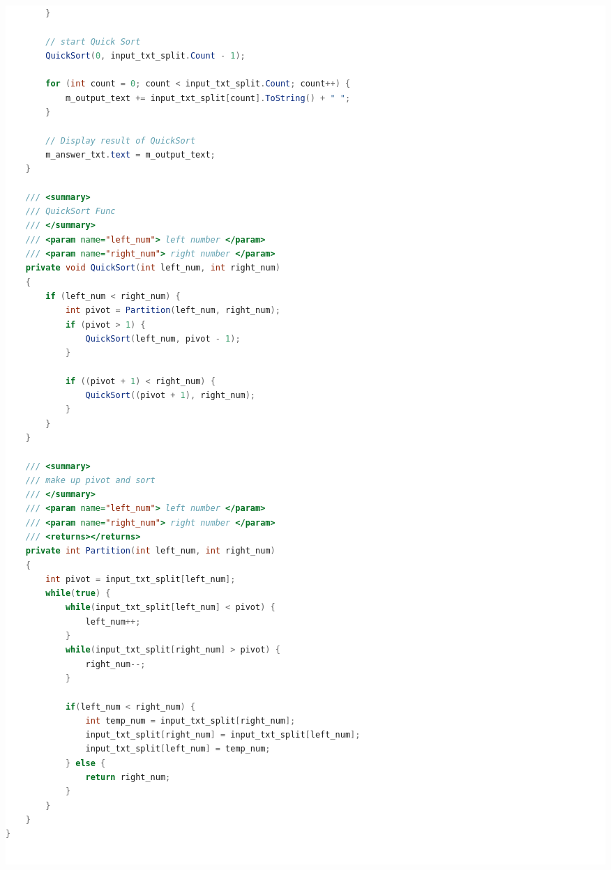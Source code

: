 ``` C#
        }

        // start Quick Sort
        QuickSort(0, input_txt_split.Count - 1);

        for (int count = 0; count < input_txt_split.Count; count++) {
            m_output_text += input_txt_split[count].ToString() + " ";
        }

        // Display result of QuickSort
        m_answer_txt.text = m_output_text;
    }

    /// <summary>
    /// QuickSort Func
    /// </summary>
    /// <param name="left_num"> left number </param>
    /// <param name="right_num"> right number </param>
    private void QuickSort(int left_num, int right_num)
    {
        if (left_num < right_num) {
            int pivot = Partition(left_num, right_num);
            if (pivot > 1) {
                QuickSort(left_num, pivot - 1);
            }

            if ((pivot + 1) < right_num) {
                QuickSort((pivot + 1), right_num);
            }
        }
    }

    /// <summary>
    /// make up pivot and sort
    /// </summary>
    /// <param name="left_num"> left number </param>
    /// <param name="right_num"> right number </param>
    /// <returns></returns>
    private int Partition(int left_num, int right_num)
    {
        int pivot = input_txt_split[left_num];
        while(true) {
            while(input_txt_split[left_num] < pivot) {
                left_num++;
            }
            while(input_txt_split[right_num] > pivot) {
                right_num--;
            }

            if(left_num < right_num) {
                int temp_num = input_txt_split[right_num];
                input_txt_split[right_num] = input_txt_split[left_num];
                input_txt_split[left_num] = temp_num;
            } else {
                return right_num;
            }
        }
    }
}
```
<br>
